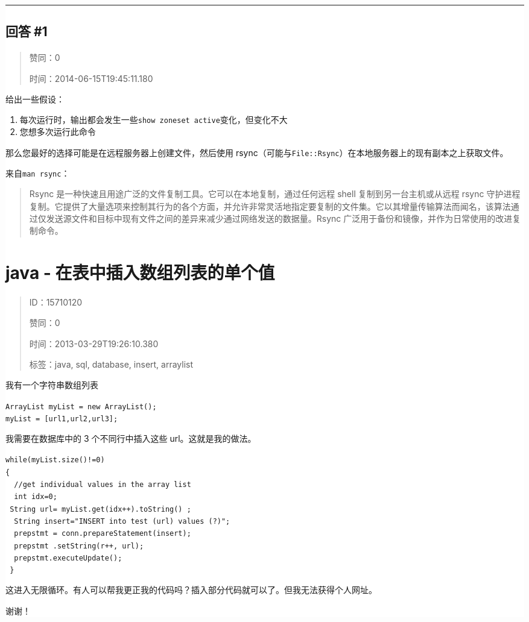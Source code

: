 * * *

## 回答 #1

> 赞同：0
> 
> 时间：2014-06-15T19:45:11.180

给出一些假设：

1.  每次运行时，输出都会发生一些`show zoneset active`变化，但变化不大
2.  您想多次运行此命令

那么您最好的选择可能是在远程服务器上创建文件，然后使用 rsync（可能与`File::Rsync`）在本地服务器上的现有副本之上获取文件。

来自`man rsync`：

> Rsync 是一种快速且用途广泛的文件复制工具。它可以在本地复制，通过任何远程 shell 复制到另一台主机或从远程 rsync 守护进程复制。它提供了大量选项来控制其行为的各个方面，并允许非常灵活地指定要复制的文件集。它以其增量传输算法而闻名，该算法通过仅发送源文件和目标中现有文件之间的差异来减少通过网络发送的数据量。Rsync 广泛用于备份和镜像，并作为日常使用的改进复制命令。

# java - 在表中插入数组列表的单个值

> ID：15710120
> 
> 赞同：0
> 
> 时间：2013-03-29T19:26:10.380
> 
> 标签：java, sql, database, insert, arraylist

我有一个字符串数组列表

```
ArrayList myList = new ArrayList();
myList = [url1,url2,url3]; 
```

我需要在数据库中的 3 个不同行中插入这些 url。这就是我的做法。

```
while(myList.size()!=0) 
{
  //get individual values in the array list
  int idx=0;
 String url= myList.get(idx++).toString() ;
  String insert="INSERT into test (url) values (?)";
  prepstmt = conn.prepareStatement(insert);
  prepstmt .setString(r++, url);
  prepstmt.executeUpdate();
 } 
```

这进入无限循环。有人可以帮我更正我的代码吗？插入部分代码就可以了。但我无法获得个人网址。

谢谢！
